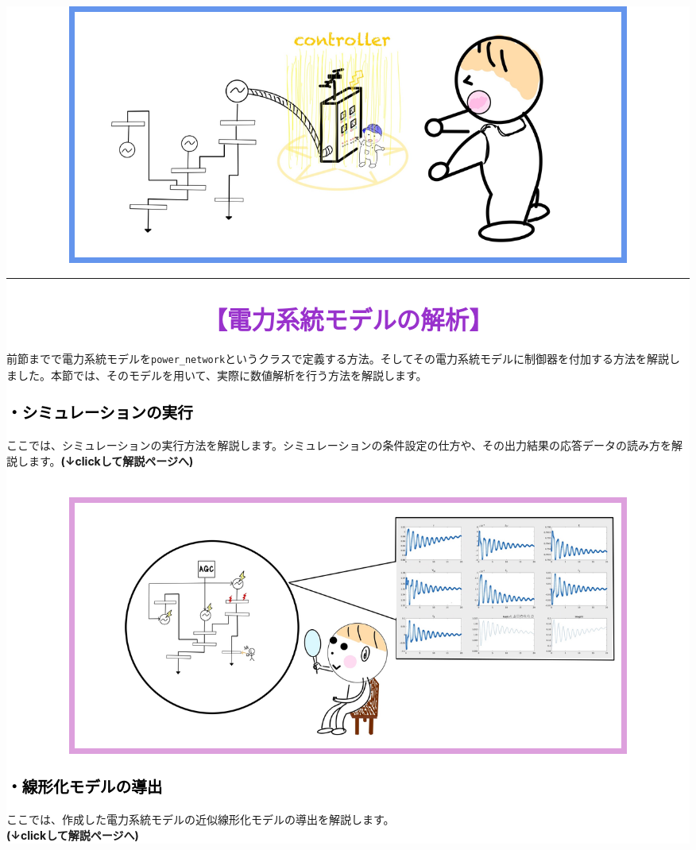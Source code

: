[<div align="center"><img src="../../Figures/index-5.jpg" width=80%; style="border: 7px CornflowerBlue solid;"></div>](./addController/0TopPage.md)

 ---

## <div style="text-align: center;"><span style="font-size: 145%; color:DarkOrchid;">__【電力系統モデルの解析】__</span></div>

前節までで電力系統モデルを`power_network`というクラスで定義する方法。そしてその電力系統モデルに制御器を付加する方法を解説しました。本節では、そのモデルを用いて、実際に数値解析を行う方法を解説します。

### <div style="text-align:"><span style="font-size: 120%; color: black;">__・シミュレーションの実行__</span></div>
ここでは、シミュレーションの実行方法を解説します。シミュレーションの条件設定の仕方や、その出力結果の応答データの読み方を解説します。__(↓clickして解説ページへ)__<br>  
[<div align="center"><img src="../../Figures/index-2.jpg" width=80%; style="border: 7px plum solid;"></div>](./Analysis/net_simulate.md)
### <div style="text-align:"><span style="font-size: 120%; color: black;">__・線形化モデルの導出__</span></div>
ここでは、作成した電力系統モデルの近似線形化モデルの導出を解説します。<br>__(↓clickして解説ページへ)__<br>